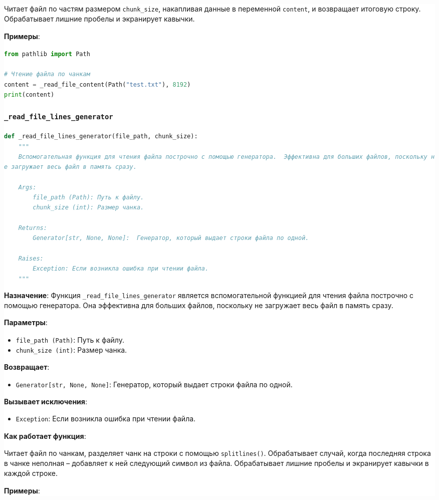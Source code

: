 Читает файл по частям размером `chunk_size`, накапливая данные в переменной `content`, и возвращает итоговую строку.  Обрабатывает лишние пробелы и экранирует кавычки.

**Примеры**:

```python
from pathlib import Path

# Чтение файла по чанкам
content = _read_file_content(Path("test.txt"), 8192)
print(content)
```

### `_read_file_lines_generator`

```python
def _read_file_lines_generator(file_path, chunk_size):
    """
    Вспомогательная функция для чтения файла построчно с помощью генератора.  Эффективна для больших файлов, поскольку не загружает весь файл в память сразу.

    Args:
        file_path (Path): Путь к файлу.
        chunk_size (int): Размер чанка.

    Returns:
        Generator[str, None, None]:  Генератор, который выдает строки файла по одной.

    Raises:
        Exception: Если возникла ошибка при чтении файла.
    """
```

**Назначение**:  Функция `_read_file_lines_generator` является вспомогательной функцией для чтения файла построчно с помощью генератора.  Она эффективна для больших файлов, поскольку не загружает весь файл в память сразу.

**Параметры**:

- `file_path (Path)`: Путь к файлу.
- `chunk_size (int)`: Размер чанка.

**Возвращает**:

- `Generator[str, None, None]`: Генератор, который выдает строки файла по одной.

**Вызывает исключения**:

- `Exception`: Если возникла ошибка при чтении файла.

**Как работает функция**:

Читает файл по чанкам, разделяет чанк на строки с помощью `splitlines()`.  Обрабатывает случай, когда последняя строка в чанке неполная –  добавляет к ней следующий символ из файла.  Обрабатывает лишние пробелы и экранирует кавычки в каждой строке.

**Примеры**:
